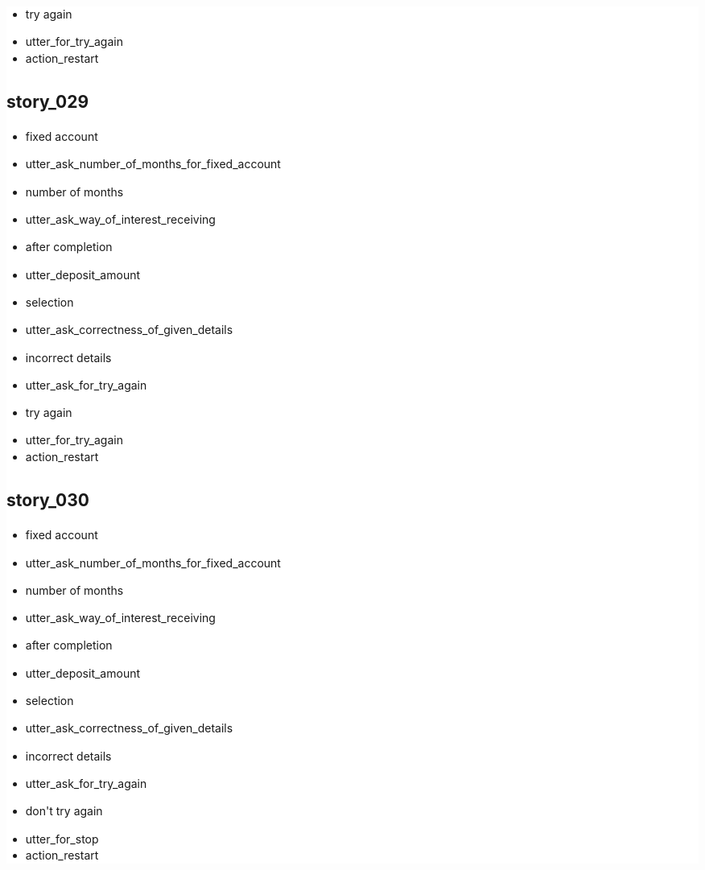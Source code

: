 * try again
 - utter_for_try_again
 - action_restart
 
## story_029
* fixed account
 - utter_ask_number_of_months_for_fixed_account
* number of months
 - utter_ask_way_of_interest_receiving
* after completion
 - utter_deposit_amount
* selection
 - utter_ask_correctness_of_given_details
* incorrect details
 - utter_ask_for_try_again
* try again
 - utter_for_try_again
 - action_restart

## story_030
* fixed account
 - utter_ask_number_of_months_for_fixed_account
* number of months
 - utter_ask_way_of_interest_receiving
* after completion
 - utter_deposit_amount
* selection
 - utter_ask_correctness_of_given_details
* incorrect details
 - utter_ask_for_try_again
* don't try again
 - utter_for_stop
 - action_restart
